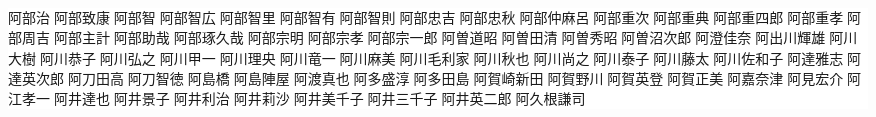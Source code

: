阿部治
阿部致康
阿部智
阿部智広
阿部智里
阿部智有
阿部智則
阿部忠吉
阿部忠秋
阿部仲麻呂
阿部重次
阿部重典
阿部重四郎
阿部重孝
阿部周吉
阿部主計
阿部助哉
阿部琢久哉
阿部宗明
阿部宗孝
阿部宗一郎
阿曽道昭
阿曽田清
阿曽秀昭
阿曽沼次郎
阿澄佳奈
阿出川輝雄
阿川大樹
阿川恭子
阿川弘之
阿川甲一
阿川理央
阿川竜一
阿川麻美
阿川毛利家
阿川秋也
阿川尚之
阿川泰子
阿川藤太
阿川佐和子
阿達雅志
阿達英次郎
阿刀田高
阿刀智徳
阿島橋
阿島陣屋
阿渡真也
阿多盛淳
阿多田島
阿賀崎新田
阿賀野川
阿賀英登
阿賀正美
阿嘉奈津
阿見宏介
阿江孝一
阿井達也
阿井景子
阿井利治
阿井莉沙
阿井美千子
阿井三千子
阿井英二郎
阿久根謙司
